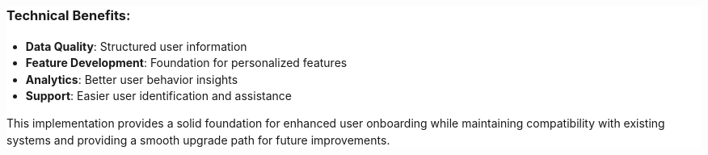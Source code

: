 ### Technical Benefits:
- **Data Quality**: Structured user information
- **Feature Development**: Foundation for personalized features
- **Analytics**: Better user behavior insights
- **Support**: Easier user identification and assistance

This implementation provides a solid foundation for enhanced user onboarding while maintaining compatibility with existing systems and providing a smooth upgrade path for future improvements. 